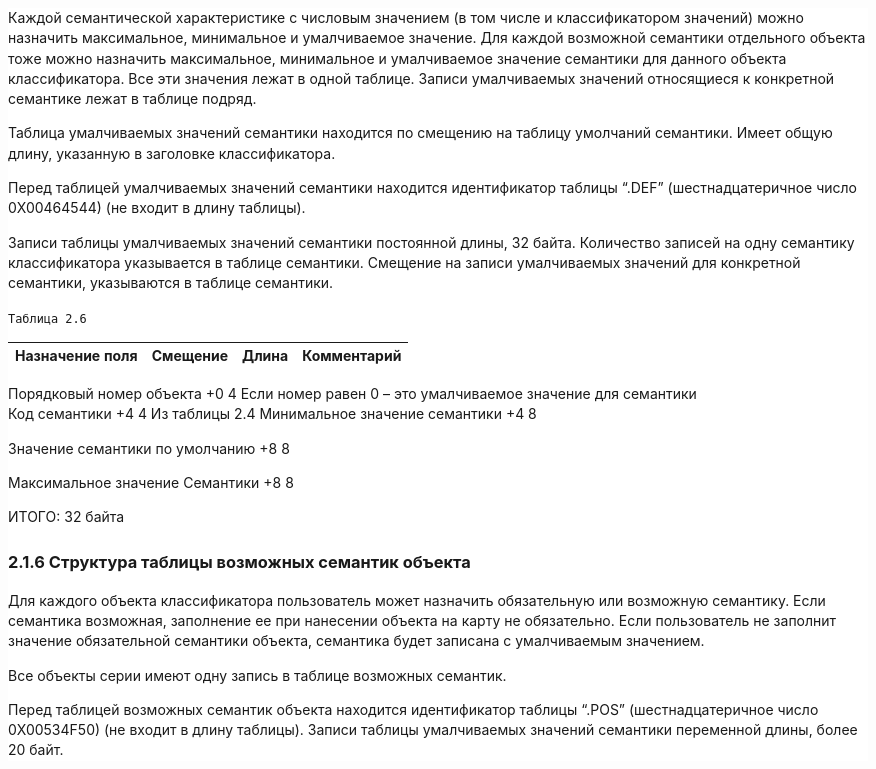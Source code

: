 Каждой семантической характеристике с числовым значением (в том числе и классификатором значений) можно назначить максимальное, минимальное и умалчиваемое значение. Для каждой возможной семантики отдельного объекта тоже можно назначить максимальное, минимальное и умалчиваемое значение семантики для данного объекта классификатора.   Все эти значения лежат в одной таблице.    Записи умалчиваемых значений  относящиеся к конкретной семантике лежат в таблице подряд.

Таблица умалчиваемых значений семантики находится по смещению на таблицу умолчаний семантики. Имеет общую длину, указанную в заголовке классификатора. 

Перед таблицей умалчиваемых значений семантики находится идентификатор таблицы “.DEF” (шестнадцатеричное число 0X00464544)  (не входит в длину таблицы).  

Записи таблицы умалчиваемых значений семантики постоянной длины, 32 байта. Количество записей на одну семантику классификатора указывается в таблице семантики. Смещение на записи умалчиваемых значений для конкретной семантики, указываются в таблице семантики.

    Таблица 2.6

Назначение поля                    | Смещение | Длина | Комментарий
-----------------------------------|----------|-------|------------

Порядковый номер объекта
+0
4
Если номер равен 0 – это умалчиваемое значение для семантики  
Код семантики
+4
4
Из таблицы  2.4
Минимальное значение семантики
+4
8

Значение семантики
по умолчанию
+8
8

Максимальное значение
Семантики
+8
8

ИТОГО:
32 байта

### 2.1.6 Структура таблицы возможных семантик объекта

Для каждого объекта классификатора пользователь может назначить обязательную или возможную семантику. Если семантика возможная, заполнение ее при нанесении объекта на карту не обязательно. Если пользователь не заполнит значение обязательной семантики объекта, семантика будет записана с умалчиваемым значением.

Все объекты серии имеют одну запись в таблице возможных семантик.

Перед таблицей возможных семантик объекта находится идентификатор таблицы “.POS” (шестнадцатеричное число 0X00534F50)  (не входит в длину таблицы).  Записи таблицы умалчиваемых значений семантики переменной длины, более 20 байт.
